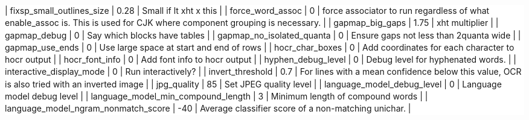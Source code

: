 | fixsp_small_outlines_size                                | 0.28        | Small if lt xht x this                                                                                                                                                                                                                                                                                                           |
| force_word_assoc                                         | 0           | force associator to run regardless of what enable_assoc is. This is used for CJK where component grouping is necessary.                                                                                                                                                                                                          |
| gapmap_big_gaps                                          | 1.75        | xht multiplier                                                                                                                                                                                                                                                                                                                   |
| gapmap_debug                                             | 0           | Say which blocks have tables                                                                                                                                                                                                                                                                                                     |
| gapmap_no_isolated_quanta                                | 0           | Ensure gaps not less than 2quanta wide                                                                                                                                                                                                                                                                                           |
| gapmap_use_ends                                          | 0           | Use large space at start and end of rows                                                                                                                                                                                                                                                                                         |
| hocr_char_boxes                                          | 0           | Add coordinates for each character to hocr output                                                                                                                                                                                                                                                                                |
| hocr_font_info                                           | 0           | Add font info to hocr output                                                                                                                                                                                                                                                                                                     |
| hyphen_debug_level                                       | 0           | Debug level for hyphenated words.                                                                                                                                                                                                                                                                                                |
| interactive_display_mode                                 | 0           | Run interactively?                                                                                                                                                                                                                                                                                                               |
| invert_threshold                                         | 0.7         | For lines with a mean confidence below this value, OCR is also tried with an inverted image                                                                                                                                                                                                                                      |
| jpg_quality                                              | 85          | Set JPEG quality level                                                                                                                                                                                                                                                                                                           |
| language_model_debug_level                               | 0           | Language model debug level                                                                                                                                                                                                                                                                                                       |
| language_model_min_compound_length                       | 3           | Minimum length of compound words                                                                                                                                                                                                                                                                                                 |
| language_model_ngram_nonmatch_score                      | -40         | Average classifier score of a non-matching unichar.                                                                                                                                                                                                                                                                              |